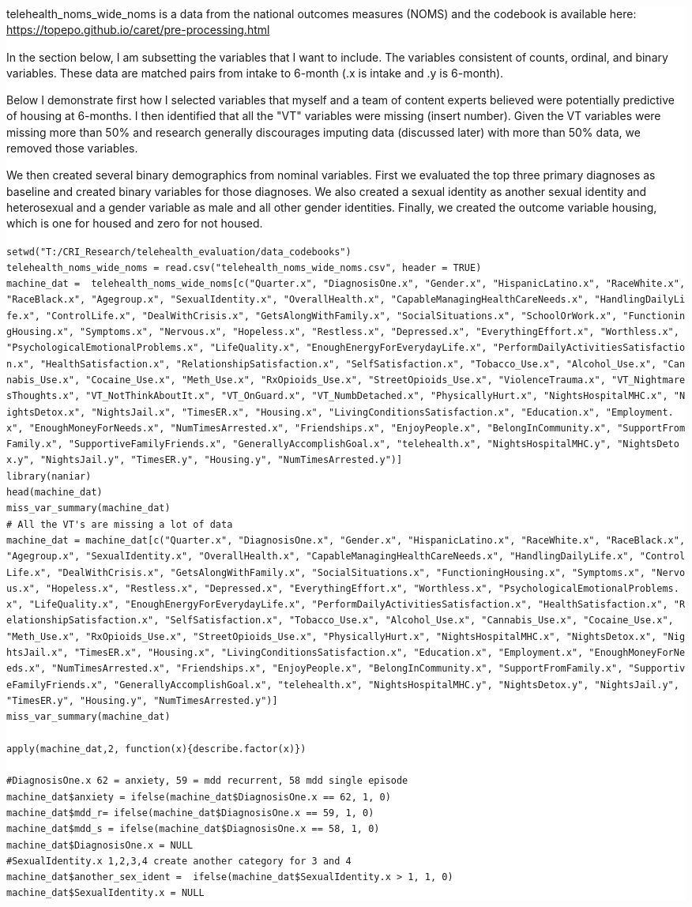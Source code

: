 telehealth_noms_wide_noms is a data from the national outcomes measures (NOMS) and the codebook is available here: https://topepo.github.io/caret/pre-processing.html

In the section below, I am subsetting the variables that I want to include.  The variables consistent of counts, ordinal, and binary variables.  These data are matched pairs from intake to 6-month (.x is intake and .y is 6-month).

Below I demonstrate first how I selected variables that myself and a team of content experts believed were potentially predictive of housing at 6-months.  I then identified that all the "VT" variables were missing (insert number).  Given the VT variables were missing more than 50% and research generally discourages imputing data (discussed later) with more than 50% data, we removed those variables.

We then created several binary demographics from nominal variables.  First we evaluated the top three primary diagnoses as baseline and created binary variables for those diagnoses.  We also created a sexual identity as another sexual identity and heterosexual and a gender variable as male and all other gender identities.  Finally, we created the outcome variable housing, which is one for housed and zero for not housed.  
```{r}
setwd("T:/CRI_Research/telehealth_evaluation/data_codebooks")
telehealth_noms_wide_noms = read.csv("telehealth_noms_wide_noms.csv", header = TRUE)
machine_dat =  telehealth_noms_wide_noms[c("Quarter.x", "DiagnosisOne.x", "Gender.x", "HispanicLatino.x", "RaceWhite.x", "RaceBlack.x", "Agegroup.x", "SexualIdentity.x", "OverallHealth.x", "CapableManagingHealthCareNeeds.x", "HandlingDailyLife.x", "ControlLife.x", "DealWithCrisis.x", "GetsAlongWithFamily.x", "SocialSituations.x", "SchoolOrWork.x", "FunctioningHousing.x", "Symptoms.x", "Nervous.x", "Hopeless.x", "Restless.x", "Depressed.x", "EverythingEffort.x", "Worthless.x", "PsychologicalEmotionalProblems.x", "LifeQuality.x", "EnoughEnergyForEverydayLife.x", "PerformDailyActivitiesSatisfaction.x", "HealthSatisfaction.x", "RelationshipSatisfaction.x", "SelfSatisfaction.x", "Tobacco_Use.x", "Alcohol_Use.x", "Cannabis_Use.x", "Cocaine_Use.x", "Meth_Use.x", "RxOpioids_Use.x", "StreetOpioids_Use.x", "ViolenceTrauma.x", "VT_NightmaresThoughts.x", "VT_NotThinkAboutIt.x", "VT_OnGuard.x", "VT_NumbDetached.x", "PhysicallyHurt.x", "NightsHospitalMHC.x", "NightsDetox.x", "NightsJail.x", "TimesER.x", "Housing.x", "LivingConditionsSatisfaction.x", "Education.x", "Employment.x", "EnoughMoneyForNeeds.x", "NumTimesArrested.x", "Friendships.x", "EnjoyPeople.x", "BelongInCommunity.x", "SupportFromFamily.x", "SupportiveFamilyFriends.x", "GenerallyAccomplishGoal.x", "telehealth.x", "NightsHospitalMHC.y", "NightsDetox.y", "NightsJail.y", "TimesER.y", "Housing.y", "NumTimesArrested.y")]
library(naniar)
head(machine_dat)
miss_var_summary(machine_dat)
# All the VT's are missing a lot of data
machine_dat = machine_dat[c("Quarter.x", "DiagnosisOne.x", "Gender.x", "HispanicLatino.x", "RaceWhite.x", "RaceBlack.x", "Agegroup.x", "SexualIdentity.x", "OverallHealth.x", "CapableManagingHealthCareNeeds.x", "HandlingDailyLife.x", "ControlLife.x", "DealWithCrisis.x", "GetsAlongWithFamily.x", "SocialSituations.x", "FunctioningHousing.x", "Symptoms.x", "Nervous.x", "Hopeless.x", "Restless.x", "Depressed.x", "EverythingEffort.x", "Worthless.x", "PsychologicalEmotionalProblems.x", "LifeQuality.x", "EnoughEnergyForEverydayLife.x", "PerformDailyActivitiesSatisfaction.x", "HealthSatisfaction.x", "RelationshipSatisfaction.x", "SelfSatisfaction.x", "Tobacco_Use.x", "Alcohol_Use.x", "Cannabis_Use.x", "Cocaine_Use.x", "Meth_Use.x", "RxOpioids_Use.x", "StreetOpioids_Use.x", "PhysicallyHurt.x", "NightsHospitalMHC.x", "NightsDetox.x", "NightsJail.x", "TimesER.x", "Housing.x", "LivingConditionsSatisfaction.x", "Education.x", "Employment.x", "EnoughMoneyForNeeds.x", "NumTimesArrested.x", "Friendships.x", "EnjoyPeople.x", "BelongInCommunity.x", "SupportFromFamily.x", "SupportiveFamilyFriends.x", "GenerallyAccomplishGoal.x", "telehealth.x", "NightsHospitalMHC.y", "NightsDetox.y", "NightsJail.y", "TimesER.y", "Housing.y", "NumTimesArrested.y")]
miss_var_summary(machine_dat)

apply(machine_dat,2, function(x){describe.factor(x)})

#DiagnosisOne.x 62 = anxiety, 59 = mdd recurrent, 58 mdd single episode
machine_dat$anxiety = ifelse(machine_dat$DiagnosisOne.x == 62, 1, 0) 
machine_dat$mdd_r= ifelse(machine_dat$DiagnosisOne.x == 59, 1, 0)
machine_dat$mdd_s = ifelse(machine_dat$DiagnosisOne.x == 58, 1, 0)
machine_dat$DiagnosisOne.x = NULL
#SexualIdentity.x 1,2,3,4 create another category for 3 and 4
machine_dat$another_sex_ident =  ifelse(machine_dat$SexualIdentity.x > 1, 1, 0)
machine_dat$SexualIdentity.x = NULL

```